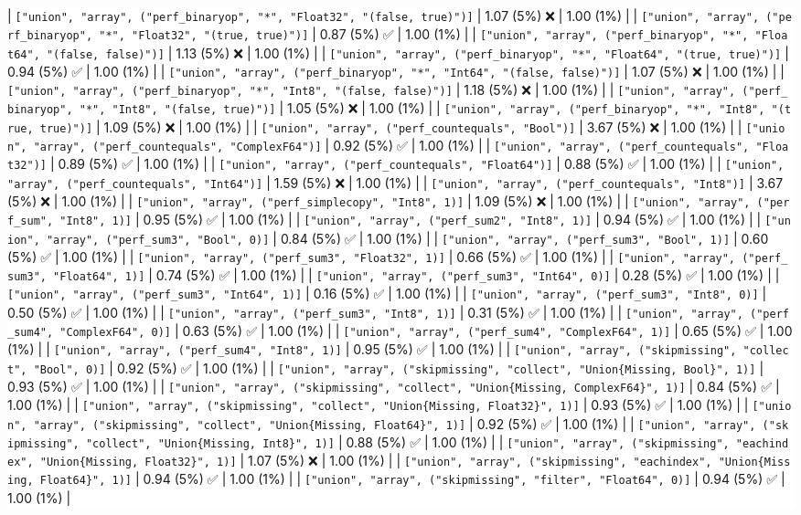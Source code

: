 | `["union", "array", ("perf_binaryop", "*", "Float32", "(false, true)")]` | 1.07 (5%) :x: | 1.00 (1%)  |
| `["union", "array", ("perf_binaryop", "*", "Float32", "(true, true)")]` | 0.87 (5%) :white_check_mark: | 1.00 (1%)  |
| `["union", "array", ("perf_binaryop", "*", "Float64", "(false, false)")]` | 1.13 (5%) :x: | 1.00 (1%)  |
| `["union", "array", ("perf_binaryop", "*", "Float64", "(true, true)")]` | 0.94 (5%) :white_check_mark: | 1.00 (1%)  |
| `["union", "array", ("perf_binaryop", "*", "Int64", "(false, false)")]` | 1.07 (5%) :x: | 1.00 (1%)  |
| `["union", "array", ("perf_binaryop", "*", "Int8", "(false, false)")]` | 1.18 (5%) :x: | 1.00 (1%)  |
| `["union", "array", ("perf_binaryop", "*", "Int8", "(false, true)")]` | 1.05 (5%) :x: | 1.00 (1%)  |
| `["union", "array", ("perf_binaryop", "*", "Int8", "(true, true)")]` | 1.09 (5%) :x: | 1.00 (1%)  |
| `["union", "array", ("perf_countequals", "Bool")]` | 3.67 (5%) :x: | 1.00 (1%)  |
| `["union", "array", ("perf_countequals", "ComplexF64")]` | 0.92 (5%) :white_check_mark: | 1.00 (1%)  |
| `["union", "array", ("perf_countequals", "Float32")]` | 0.89 (5%) :white_check_mark: | 1.00 (1%)  |
| `["union", "array", ("perf_countequals", "Float64")]` | 0.88 (5%) :white_check_mark: | 1.00 (1%)  |
| `["union", "array", ("perf_countequals", "Int64")]` | 1.59 (5%) :x: | 1.00 (1%)  |
| `["union", "array", ("perf_countequals", "Int8")]` | 3.67 (5%) :x: | 1.00 (1%)  |
| `["union", "array", ("perf_simplecopy", "Int8", 1)]` | 1.09 (5%) :x: | 1.00 (1%)  |
| `["union", "array", ("perf_sum", "Int8", 1)]` | 0.95 (5%) :white_check_mark: | 1.00 (1%)  |
| `["union", "array", ("perf_sum2", "Int8", 1)]` | 0.94 (5%) :white_check_mark: | 1.00 (1%)  |
| `["union", "array", ("perf_sum3", "Bool", 0)]` | 0.84 (5%) :white_check_mark: | 1.00 (1%)  |
| `["union", "array", ("perf_sum3", "Bool", 1)]` | 0.60 (5%) :white_check_mark: | 1.00 (1%)  |
| `["union", "array", ("perf_sum3", "Float32", 1)]` | 0.66 (5%) :white_check_mark: | 1.00 (1%)  |
| `["union", "array", ("perf_sum3", "Float64", 1)]` | 0.74 (5%) :white_check_mark: | 1.00 (1%)  |
| `["union", "array", ("perf_sum3", "Int64", 0)]` | 0.28 (5%) :white_check_mark: | 1.00 (1%)  |
| `["union", "array", ("perf_sum3", "Int64", 1)]` | 0.16 (5%) :white_check_mark: | 1.00 (1%)  |
| `["union", "array", ("perf_sum3", "Int8", 0)]` | 0.50 (5%) :white_check_mark: | 1.00 (1%)  |
| `["union", "array", ("perf_sum3", "Int8", 1)]` | 0.31 (5%) :white_check_mark: | 1.00 (1%)  |
| `["union", "array", ("perf_sum4", "ComplexF64", 0)]` | 0.63 (5%) :white_check_mark: | 1.00 (1%)  |
| `["union", "array", ("perf_sum4", "ComplexF64", 1)]` | 0.65 (5%) :white_check_mark: | 1.00 (1%)  |
| `["union", "array", ("perf_sum4", "Int8", 1)]` | 0.95 (5%) :white_check_mark: | 1.00 (1%)  |
| `["union", "array", ("skipmissing", "collect", "Bool", 0)]` | 0.92 (5%) :white_check_mark: | 1.00 (1%)  |
| `["union", "array", ("skipmissing", "collect", "Union{Missing, Bool}", 1)]` | 0.93 (5%) :white_check_mark: | 1.00 (1%)  |
| `["union", "array", ("skipmissing", "collect", "Union{Missing, ComplexF64}", 1)]` | 0.84 (5%) :white_check_mark: | 1.00 (1%)  |
| `["union", "array", ("skipmissing", "collect", "Union{Missing, Float32}", 1)]` | 0.93 (5%) :white_check_mark: | 1.00 (1%)  |
| `["union", "array", ("skipmissing", "collect", "Union{Missing, Float64}", 1)]` | 0.92 (5%) :white_check_mark: | 1.00 (1%)  |
| `["union", "array", ("skipmissing", "collect", "Union{Missing, Int8}", 1)]` | 0.88 (5%) :white_check_mark: | 1.00 (1%)  |
| `["union", "array", ("skipmissing", "eachindex", "Union{Missing, Float32}", 1)]` | 1.07 (5%) :x: | 1.00 (1%)  |
| `["union", "array", ("skipmissing", "eachindex", "Union{Missing, Float64}", 1)]` | 0.94 (5%) :white_check_mark: | 1.00 (1%)  |
| `["union", "array", ("skipmissing", "filter", "Float64", 0)]` | 0.94 (5%) :white_check_mark: | 1.00 (1%)  |